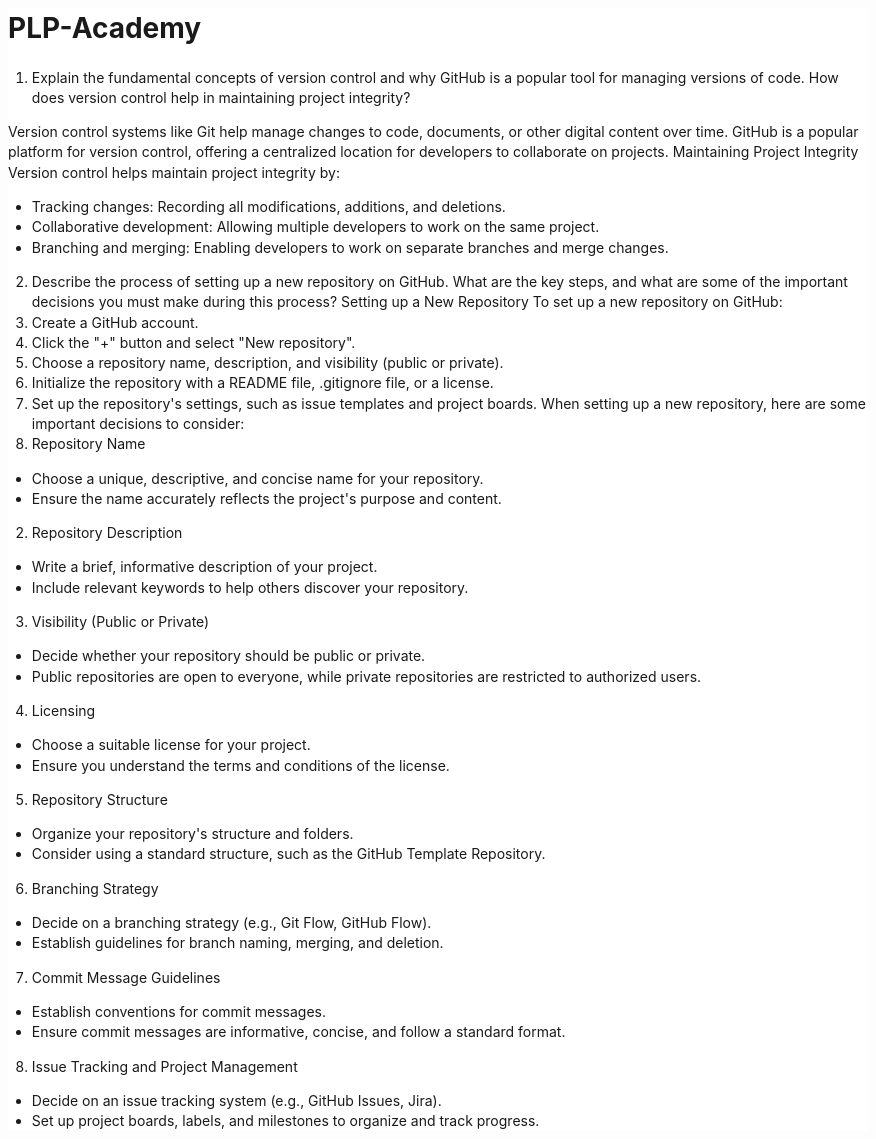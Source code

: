 # PLP-Academy

1.	Explain the fundamental concepts of version control and why GitHub is a popular tool for managing versions of code. How does version control help in maintaining project integrity?
   
Version control systems like Git help manage changes to code, documents, or other digital content over time. GitHub is a popular platform for version control, offering a centralized location for developers to collaborate on projects.
Maintaining Project Integrity
Version control helps maintain project integrity by:
- Tracking changes: Recording all modifications, additions, and deletions.
- Collaborative development: Allowing multiple developers to work on the same project.
- Branching and merging: Enabling developers to work on separate branches and merge changes.

2.	Describe the process of setting up a new repository on GitHub. What are the key steps, and what are some of the important decisions you must make during this process?
        Setting up a New Repository
To set up a new repository on GitHub:
1. Create a GitHub account.
2. Click the "+" button and select "New repository".
3. Choose a repository name, description, and visibility (public or private).
4. Initialize the repository with a README file, .gitignore file, or a license.
5. Set up the repository's settings, such as issue templates and project boards.
When setting up a new repository, here are some important decisions to consider:
1. Repository Name
- Choose a unique, descriptive, and concise name for your repository.
- Ensure the name accurately reflects the project's purpose and content.
2. Repository Description
- Write a brief, informative description of your project.
- Include relevant keywords to help others discover your repository.
3. Visibility (Public or Private)
- Decide whether your repository should be public or private.
- Public repositories are open to everyone, while private repositories are restricted to authorized users.
4. Licensing
- Choose a suitable license for your project.
- Ensure you understand the terms and conditions of the license.
5. Repository Structure
- Organize your repository's structure and folders.
- Consider using a standard structure, such as the GitHub Template Repository.

6. Branching Strategy
- Decide on a branching strategy (e.g., Git Flow, GitHub Flow).
- Establish guidelines for branch naming, merging, and deletion.

7. Commit Message Guidelines
- Establish conventions for commit messages.
- Ensure commit messages are informative, concise, and follow a standard format.

8. Issue Tracking and Project Management
- Decide on an issue tracking system (e.g., GitHub Issues, Jira).
- Set up project boards, labels, and milestones to organize and track progress.
